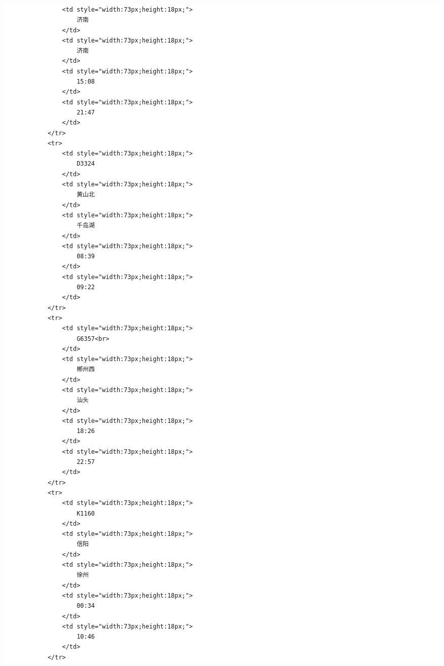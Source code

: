 					<td style="width:73px;height:18px;">
						济南
					</td>
					<td style="width:73px;height:18px;">
						济南
					</td>
					<td style="width:73px;height:18px;">
						15:08
					</td>
					<td style="width:73px;height:18px;">
						21:47
					</td>
				</tr>
				<tr>
					<td style="width:73px;height:18px;">
						D3324
					</td>
					<td style="width:73px;height:18px;">
						黄山北
					</td>
					<td style="width:73px;height:18px;">
						千岛湖
					</td>
					<td style="width:73px;height:18px;">
						08:39
					</td>
					<td style="width:73px;height:18px;">
						09:22
					</td>
				</tr>
				<tr>
					<td style="width:73px;height:18px;">
						G6357<br>
					</td>
					<td style="width:73px;height:18px;">
						郴州西
					</td>
					<td style="width:73px;height:18px;">
						汕头
					</td>
					<td style="width:73px;height:18px;">
						18:26
					</td>
					<td style="width:73px;height:18px;">
						22:57
					</td>
				</tr>
				<tr>
					<td style="width:73px;height:18px;">
						K1160
					</td>
					<td style="width:73px;height:18px;">
						信阳
					</td>
					<td style="width:73px;height:18px;">
						徐州
					</td>
					<td style="width:73px;height:18px;">
						00:34
					</td>
					<td style="width:73px;height:18px;">
						10:46
					</td>
				</tr>